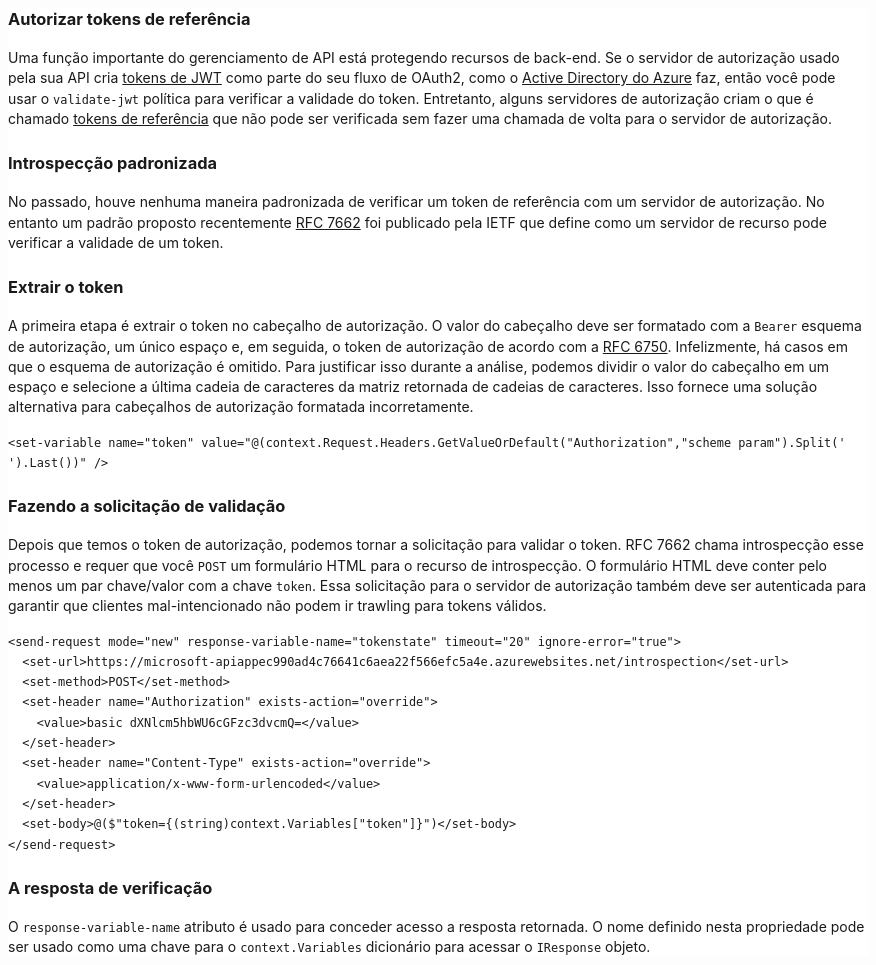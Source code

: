 ### <a name="authorizing-reference-tokens"></a>Autorizar tokens de referência
Uma função importante do gerenciamento de API está protegendo recursos de back-end. Se o servidor de autorização usado pela sua API cria [tokens de JWT](http://jwt.io/) como parte do seu fluxo de OAuth2, como o [Active Directory do Azure](../active-directory/active-directory-aadconnect.md) faz, então você pode usar o `validate-jwt` política para verificar a validade do token. Entretanto, alguns servidores de autorização criam o que é chamado [tokens de referência](http://leastprivilege.com/2015/11/25/reference-tokens-and-introspection/) que não pode ser verificada sem fazer uma chamada de volta para o servidor de autorização.

### <a name="standardized-introspection"></a>Introspecção padronizada
No passado, houve nenhuma maneira padronizada de verificar um token de referência com um servidor de autorização. No entanto um padrão proposto recentemente [RFC 7662](https://tools.ietf.org/html/rfc7662) foi publicado pela IETF que define como um servidor de recurso pode verificar a validade de um token.

### <a name="extracting-the-token"></a>Extrair o token
A primeira etapa é extrair o token no cabeçalho de autorização. O valor do cabeçalho deve ser formatado com a `Bearer` esquema de autorização, um único espaço e, em seguida, o token de autorização de acordo com a [RFC 6750](http://tools.ietf.org/html/rfc6750#section-2.1). Infelizmente, há casos em que o esquema de autorização é omitido. Para justificar isso durante a análise, podemos dividir o valor do cabeçalho em um espaço e selecione a última cadeia de caracteres da matriz retornada de cadeias de caracteres. Isso fornece uma solução alternativa para cabeçalhos de autorização formatada incorretamente.

    <set-variable name="token" value="@(context.Request.Headers.GetValueOrDefault("Authorization","scheme param").Split(' ').Last())" />

### <a name="making-the-validation-request"></a>Fazendo a solicitação de validação
Depois que temos o token de autorização, podemos tornar a solicitação para validar o token. RFC 7662 chama introspecção esse processo e requer que você `POST` um formulário HTML para o recurso de introspecção. O formulário HTML deve conter pelo menos um par chave/valor com a chave `token`. Essa solicitação para o servidor de autorização também deve ser autenticada para garantir que clientes mal-intencionado não podem ir trawling para tokens válidos.

    <send-request mode="new" response-variable-name="tokenstate" timeout="20" ignore-error="true">
      <set-url>https://microsoft-apiappec990ad4c76641c6aea22f566efc5a4e.azurewebsites.net/introspection</set-url>
      <set-method>POST</set-method>
      <set-header name="Authorization" exists-action="override">
        <value>basic dXNlcm5hbWU6cGFzc3dvcmQ=</value>
      </set-header>
      <set-header name="Content-Type" exists-action="override">
        <value>application/x-www-form-urlencoded</value>
      </set-header>
      <set-body>@($"token={(string)context.Variables["token"]}")</set-body>
    </send-request>

### <a name="checking-the-response"></a>A resposta de verificação
O `response-variable-name` atributo é usado para conceder acesso a resposta retornada. O nome definido nesta propriedade pode ser usado como uma chave para o `context.Variables` dicionário para acessar o `IResponse` objeto.
